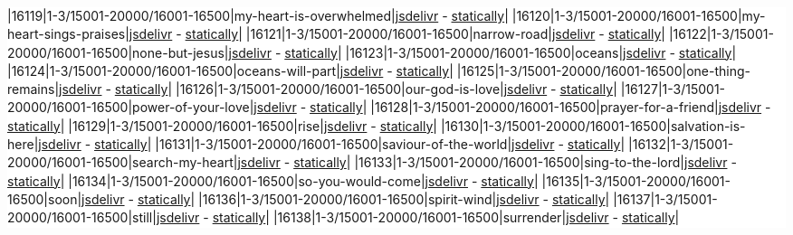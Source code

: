 |16119|1-3/15001-20000/16001-16500|my-heart-is-overwhelmed|[jsdelivr](https://cdn.jsdelivr.net/gh/dbchord/webp-old-c-1280x720_1-3/15001-20000/16001-16500/my-heart-is-overwhelmed.webp) - [statically](https://cdn.statically.io/gh/dbchord/webp-old-c-1280x720_1-3/img/15001-20000/16001-16500/my-heart-is-overwhelmed.webp)|
|16120|1-3/15001-20000/16001-16500|my-heart-sings-praises|[jsdelivr](https://cdn.jsdelivr.net/gh/dbchord/webp-old-c-1280x720_1-3/15001-20000/16001-16500/my-heart-sings-praises.webp) - [statically](https://cdn.statically.io/gh/dbchord/webp-old-c-1280x720_1-3/img/15001-20000/16001-16500/my-heart-sings-praises.webp)|
|16121|1-3/15001-20000/16001-16500|narrow-road|[jsdelivr](https://cdn.jsdelivr.net/gh/dbchord/webp-old-c-1280x720_1-3/15001-20000/16001-16500/narrow-road.webp) - [statically](https://cdn.statically.io/gh/dbchord/webp-old-c-1280x720_1-3/img/15001-20000/16001-16500/narrow-road.webp)|
|16122|1-3/15001-20000/16001-16500|none-but-jesus|[jsdelivr](https://cdn.jsdelivr.net/gh/dbchord/webp-old-c-1280x720_1-3/15001-20000/16001-16500/none-but-jesus.webp) - [statically](https://cdn.statically.io/gh/dbchord/webp-old-c-1280x720_1-3/img/15001-20000/16001-16500/none-but-jesus.webp)|
|16123|1-3/15001-20000/16001-16500|oceans|[jsdelivr](https://cdn.jsdelivr.net/gh/dbchord/webp-old-c-1280x720_1-3/15001-20000/16001-16500/oceans.webp) - [statically](https://cdn.statically.io/gh/dbchord/webp-old-c-1280x720_1-3/img/15001-20000/16001-16500/oceans.webp)|
|16124|1-3/15001-20000/16001-16500|oceans-will-part|[jsdelivr](https://cdn.jsdelivr.net/gh/dbchord/webp-old-c-1280x720_1-3/15001-20000/16001-16500/oceans-will-part.webp) - [statically](https://cdn.statically.io/gh/dbchord/webp-old-c-1280x720_1-3/img/15001-20000/16001-16500/oceans-will-part.webp)|
|16125|1-3/15001-20000/16001-16500|one-thing-remains|[jsdelivr](https://cdn.jsdelivr.net/gh/dbchord/webp-old-c-1280x720_1-3/15001-20000/16001-16500/one-thing-remains.webp) - [statically](https://cdn.statically.io/gh/dbchord/webp-old-c-1280x720_1-3/img/15001-20000/16001-16500/one-thing-remains.webp)|
|16126|1-3/15001-20000/16001-16500|our-god-is-love|[jsdelivr](https://cdn.jsdelivr.net/gh/dbchord/webp-old-c-1280x720_1-3/15001-20000/16001-16500/our-god-is-love.webp) - [statically](https://cdn.statically.io/gh/dbchord/webp-old-c-1280x720_1-3/img/15001-20000/16001-16500/our-god-is-love.webp)|
|16127|1-3/15001-20000/16001-16500|power-of-your-love|[jsdelivr](https://cdn.jsdelivr.net/gh/dbchord/webp-old-c-1280x720_1-3/15001-20000/16001-16500/power-of-your-love.webp) - [statically](https://cdn.statically.io/gh/dbchord/webp-old-c-1280x720_1-3/img/15001-20000/16001-16500/power-of-your-love.webp)|
|16128|1-3/15001-20000/16001-16500|prayer-for-a-friend|[jsdelivr](https://cdn.jsdelivr.net/gh/dbchord/webp-old-c-1280x720_1-3/15001-20000/16001-16500/prayer-for-a-friend.webp) - [statically](https://cdn.statically.io/gh/dbchord/webp-old-c-1280x720_1-3/img/15001-20000/16001-16500/prayer-for-a-friend.webp)|
|16129|1-3/15001-20000/16001-16500|rise|[jsdelivr](https://cdn.jsdelivr.net/gh/dbchord/webp-old-c-1280x720_1-3/15001-20000/16001-16500/rise.webp) - [statically](https://cdn.statically.io/gh/dbchord/webp-old-c-1280x720_1-3/img/15001-20000/16001-16500/rise.webp)|
|16130|1-3/15001-20000/16001-16500|salvation-is-here|[jsdelivr](https://cdn.jsdelivr.net/gh/dbchord/webp-old-c-1280x720_1-3/15001-20000/16001-16500/salvation-is-here.webp) - [statically](https://cdn.statically.io/gh/dbchord/webp-old-c-1280x720_1-3/img/15001-20000/16001-16500/salvation-is-here.webp)|
|16131|1-3/15001-20000/16001-16500|saviour-of-the-world|[jsdelivr](https://cdn.jsdelivr.net/gh/dbchord/webp-old-c-1280x720_1-3/15001-20000/16001-16500/saviour-of-the-world.webp) - [statically](https://cdn.statically.io/gh/dbchord/webp-old-c-1280x720_1-3/img/15001-20000/16001-16500/saviour-of-the-world.webp)|
|16132|1-3/15001-20000/16001-16500|search-my-heart|[jsdelivr](https://cdn.jsdelivr.net/gh/dbchord/webp-old-c-1280x720_1-3/15001-20000/16001-16500/search-my-heart.webp) - [statically](https://cdn.statically.io/gh/dbchord/webp-old-c-1280x720_1-3/img/15001-20000/16001-16500/search-my-heart.webp)|
|16133|1-3/15001-20000/16001-16500|sing-to-the-lord|[jsdelivr](https://cdn.jsdelivr.net/gh/dbchord/webp-old-c-1280x720_1-3/15001-20000/16001-16500/sing-to-the-lord.webp) - [statically](https://cdn.statically.io/gh/dbchord/webp-old-c-1280x720_1-3/img/15001-20000/16001-16500/sing-to-the-lord.webp)|
|16134|1-3/15001-20000/16001-16500|so-you-would-come|[jsdelivr](https://cdn.jsdelivr.net/gh/dbchord/webp-old-c-1280x720_1-3/15001-20000/16001-16500/so-you-would-come.webp) - [statically](https://cdn.statically.io/gh/dbchord/webp-old-c-1280x720_1-3/img/15001-20000/16001-16500/so-you-would-come.webp)|
|16135|1-3/15001-20000/16001-16500|soon|[jsdelivr](https://cdn.jsdelivr.net/gh/dbchord/webp-old-c-1280x720_1-3/15001-20000/16001-16500/soon.webp) - [statically](https://cdn.statically.io/gh/dbchord/webp-old-c-1280x720_1-3/img/15001-20000/16001-16500/soon.webp)|
|16136|1-3/15001-20000/16001-16500|spirit-wind|[jsdelivr](https://cdn.jsdelivr.net/gh/dbchord/webp-old-c-1280x720_1-3/15001-20000/16001-16500/spirit-wind.webp) - [statically](https://cdn.statically.io/gh/dbchord/webp-old-c-1280x720_1-3/img/15001-20000/16001-16500/spirit-wind.webp)|
|16137|1-3/15001-20000/16001-16500|still|[jsdelivr](https://cdn.jsdelivr.net/gh/dbchord/webp-old-c-1280x720_1-3/15001-20000/16001-16500/still.webp) - [statically](https://cdn.statically.io/gh/dbchord/webp-old-c-1280x720_1-3/img/15001-20000/16001-16500/still.webp)|
|16138|1-3/15001-20000/16001-16500|surrender|[jsdelivr](https://cdn.jsdelivr.net/gh/dbchord/webp-old-c-1280x720_1-3/15001-20000/16001-16500/surrender.webp) - [statically](https://cdn.statically.io/gh/dbchord/webp-old-c-1280x720_1-3/img/15001-20000/16001-16500/surrender.webp)|